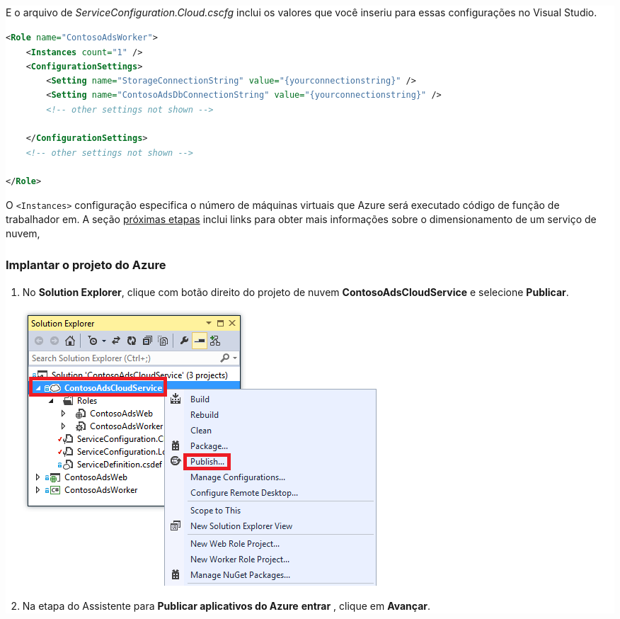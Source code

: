E o arquivo de *ServiceConfiguration.Cloud.cscfg* inclui os valores que você inseriu para essas configurações no Visual Studio.

```xml
<Role name="ContosoAdsWorker">
    <Instances count="1" />
    <ConfigurationSettings>
        <Setting name="StorageConnectionString" value="{yourconnectionstring}" />
        <Setting name="ContosoAdsDbConnectionString" value="{yourconnectionstring}" />
        <!-- other settings not shown -->

    </ConfigurationSettings>
    <!-- other settings not shown -->

</Role>
```

O `<Instances>` configuração especifica o número de máquinas virtuais que Azure será executado código de função de trabalhador em. A seção [próximas etapas](#next-steps) inclui links para obter mais informações sobre o dimensionamento de um serviço de nuvem,

###  <a name="deploy-the-project-to-azure"></a>Implantar o projeto do Azure

1.  No **Solution Explorer**, clique com botão direito do projeto de nuvem **ContosoAdsCloudService** e selecione **Publicar**.

    ![Menu Publicar](./media/cloud-services-dotnet-get-started/pubmenu.png)

2. Na etapa do Assistente para **Publicar aplicativos do Azure** **entrar** , clique em **Avançar**.
